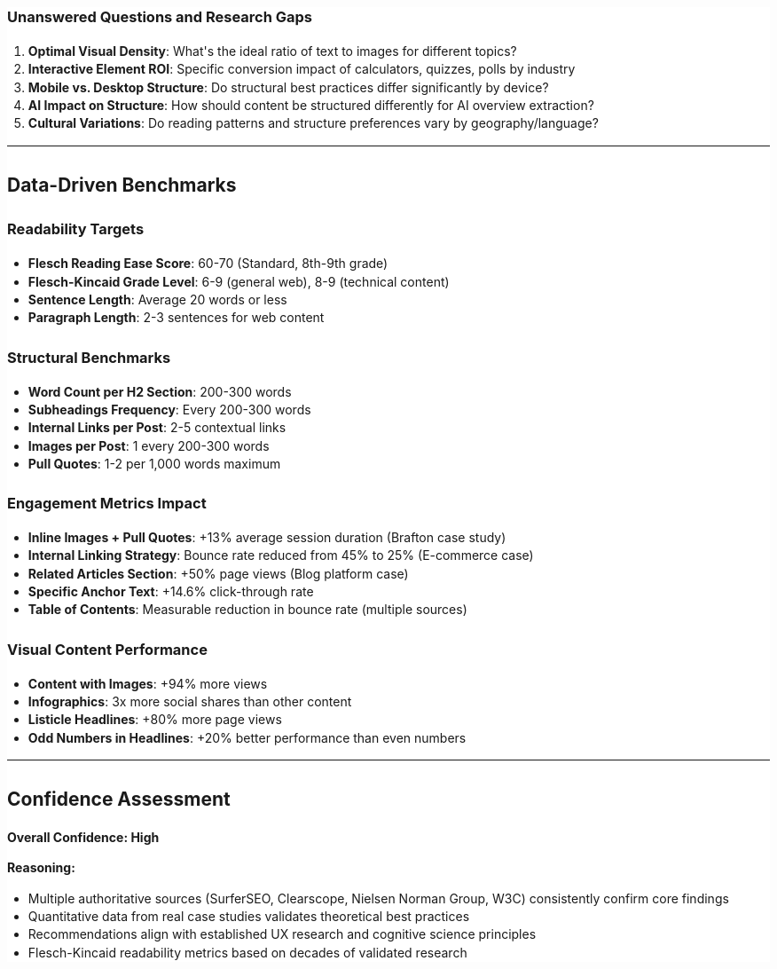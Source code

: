 ### Unanswered Questions and Research Gaps

1. **Optimal Visual Density**: What's the ideal ratio of text to images for different topics?
2. **Interactive Element ROI**: Specific conversion impact of calculators, quizzes, polls by industry
3. **Mobile vs. Desktop Structure**: Do structural best practices differ significantly by device?
4. **AI Impact on Structure**: How should content be structured differently for AI overview extraction?
5. **Cultural Variations**: Do reading patterns and structure preferences vary by geography/language?

---

## Data-Driven Benchmarks

### Readability Targets
- **Flesch Reading Ease Score**: 60-70 (Standard, 8th-9th grade)
- **Flesch-Kincaid Grade Level**: 6-9 (general web), 8-9 (technical content)
- **Sentence Length**: Average 20 words or less
- **Paragraph Length**: 2-3 sentences for web content

### Structural Benchmarks
- **Word Count per H2 Section**: 200-300 words
- **Subheadings Frequency**: Every 200-300 words
- **Internal Links per Post**: 2-5 contextual links
- **Images per Post**: 1 every 200-300 words
- **Pull Quotes**: 1-2 per 1,000 words maximum

### Engagement Metrics Impact
- **Inline Images + Pull Quotes**: +13% average session duration (Brafton case study)
- **Internal Linking Strategy**: Bounce rate reduced from 45% to 25% (E-commerce case)
- **Related Articles Section**: +50% page views (Blog platform case)
- **Specific Anchor Text**: +14.6% click-through rate
- **Table of Contents**: Measurable reduction in bounce rate (multiple sources)

### Visual Content Performance
- **Content with Images**: +94% more views
- **Infographics**: 3x more social shares than other content
- **Listicle Headlines**: +80% more page views
- **Odd Numbers in Headlines**: +20% better performance than even numbers

---

## Confidence Assessment

**Overall Confidence: High**

**Reasoning:**
- Multiple authoritative sources (SurferSEO, Clearscope, Nielsen Norman Group, W3C) consistently confirm core findings
- Quantitative data from real case studies validates theoretical best practices
- Recommendations align with established UX research and cognitive science principles
- Flesch-Kincaid readability metrics based on decades of validated research

